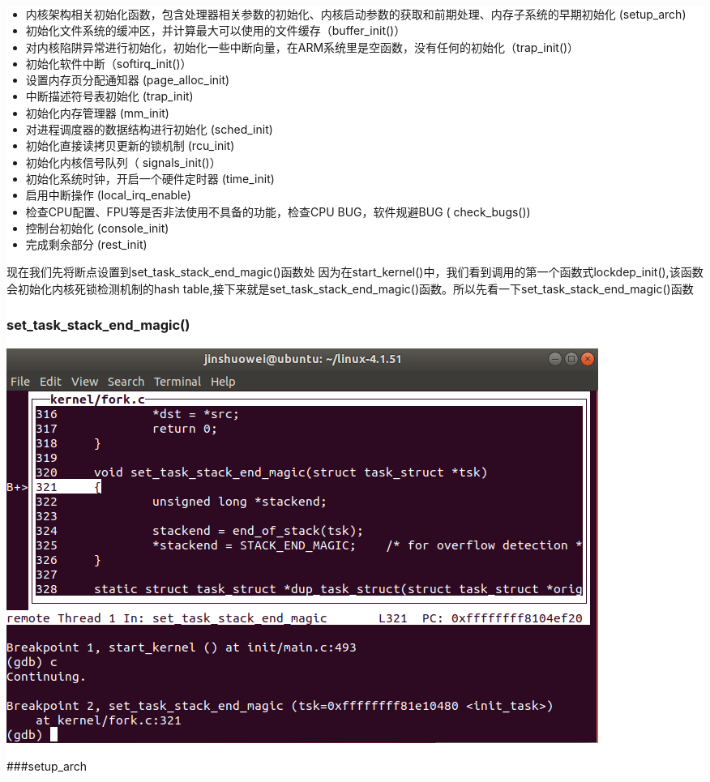 * 内核架构相关初始化函数，包含处理器相关参数的初始化、内核启动参数的获取和前期处理、内存子系统的早期初始化 (setup_arch)
* 初始化文件系统的缓冲区，并计算最大可以使用的文件缓存（buffer_init()）
* 对内核陷阱异常进行初始化，初始化一些中断向量，在ARM系统里是空函数，没有任何的初始化（trap_init()）
* 初始化软件中断（softirq_init()）
* 设置内存页分配通知器 (page_alloc_init)
* 中断描述符号表初始化 (trap_init)
* 初始化内存管理器 (mm_init)
* 对进程调度器的数据结构进行初始化 (sched_init)
* 初始化直接读拷贝更新的锁机制 (rcu_init)
* 初始化内核信号队列（ signals_init()）
* 初始化系统时钟，开启一个硬件定时器 (time_init)
* 启用中断操作 (local_irq_enable)
* 检查CPU配置、FPU等是否非法使用不具备的功能，检查CPU BUG，软件规避BUG  ( check_bugs())
* 控制台初始化 (console_init)
* 完成剩余部分 (rest_init) 

现在我们先将断点设置到set_task_stack_end_magic()函数处
因为在start_kernel()中，我们看到调用的第一个函数式lockdep_init(),该函数会初始化内核死锁检测机制的hash table,接下来就是set_task_stack_end_magic()函数。所以先看一下set_task_stack_end_magic()函数

### set_task_stack_end_magic()
![](resources/64519420C80077F59C72AFBD958390A9.png)

###setup_arch